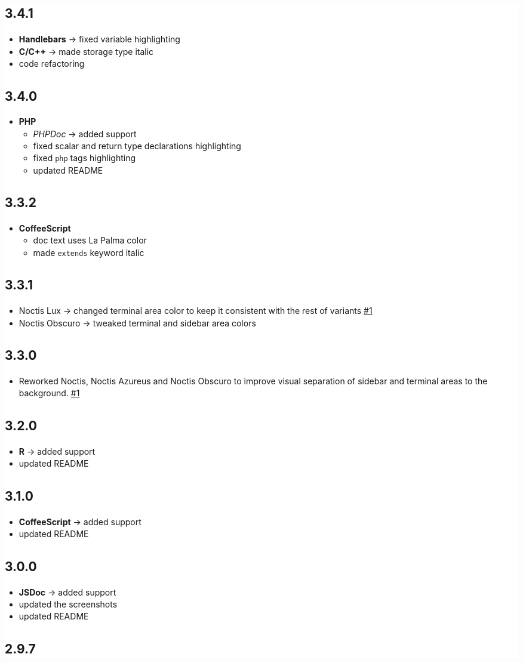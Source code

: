 ## **3.4.1**

- **Handlebars** &rarr; fixed variable highlighting
- **C/C++** &rarr; made storage type italic
- code refactoring

## **3.4.0**

- **PHP**
  - _PHPDoc_ &rarr; added support
  - fixed scalar and return type declarations highlighting
  - fixed `php` tags highlighting
  - updated README

## **3.3.2**

- **CoffeeScript**
  - doc text uses La Palma color
  - made `extends` keyword italic

## **3.3.1**

- Noctis Lux &rarr; changed terminal area color to keep it consistent with the rest of variants [#1](https://github.com/liviuschera/noctis/issues/1)
- Noctis Obscuro &rarr; tweaked terminal and sidebar area colors

## **3.3.0**

- Reworked Noctis, Noctis Azureus and Noctis Obscuro to improve visual separation of sidebar and terminal areas to the background. [#1](https://github.com/liviuschera/noctis/issues/1)

## **3.2.0**

- **R** &rarr; added support
- updated README

## **3.1.0**

- **CoffeeScript** &rarr; added support
- updated README

## **3.0.0**

- **JSDoc** &rarr; added support
- updated the screenshots
- updated README

## **2.9.7**
